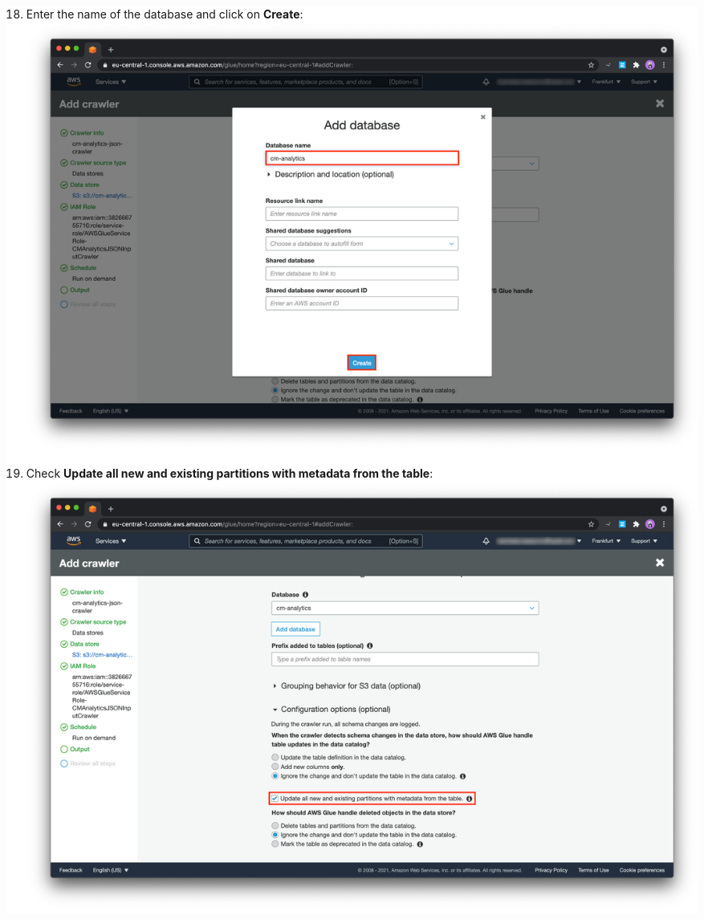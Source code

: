 18. Enter the name of the database and click on **Create**:
  ![Create AWS Glue crawler for json-input folder](images/15-create-glue-json-input-crawler.png "Create AWS Glue crawler for json-input folder")

19. Check **Update all new and existing partitions with metadata from the table**:
  ![Create AWS Glue crawler for json-input folder](images/16-create-glue-json-input-crawler.png "Create AWS Glue crawler for json-input folder")
